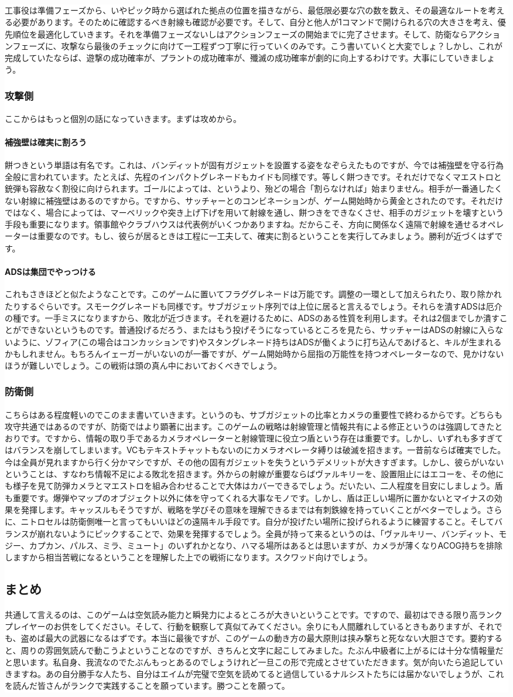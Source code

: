 工事役は準備フェーズから、いやピック時から選ばれた拠点の位置を描きながら、最低限必要な穴の数を数え、その最適なルートを考える必要があります。そのために確認するべき射線も確認が必要です。そして、自分と他人が1コマンドで開けられる穴の大きさを考え、優先順位を最適化していきます。それを準備フェーズないしはアクションフェーズの開始までに完了させます。そして、防衛ならアクションフェーズに、攻撃なら最後のチェックに向けて一工程ずつ丁寧に行っていくのみです。こう書いていくと大変でしょ？しかし、これが完成していたならば、遊撃の成功確率が、プラントの成功確率が、殲滅の成功確率が劇的に向上するわけです。大事にしていきましょう。

### 攻撃側

ここからはもっと個別の話になっていきます。まずは攻めから。

#### 補強壁は確実に割ろう

餅つきという単語は有名です。これは、バンディットが固有ガジェットを設置する姿をなぞらえたものですが、今では補強壁を守る行為全般に言われています。たとえば、先程のインパクトグレネードもカイドも同様です。等しく餅つきです。それだけでなくマエストロと銃弾も容赦なく割役に向けられます。ゴールによっては、というより、殆どの場合「割らなければ」始まりません。相手が一番通したくない射線に補強壁はあるのですから。ですから、サッチャーとのコンビネーションが、ゲーム開始時から黄金とされたのです。それだけではなく、場合によっては、マーベリックや突き上げ下げを用いて射線を通し、餅つきをできなくさせ、相手のガジェットを壊すという手段も重要になります。領事館やクラブハウスは代表例がいくつかありますね。だからこそ、方向に関係なく遠隔で射線を通せるオペレーターは重要なのです。もし、彼らが居るときは工程に一工夫して、確実に割るということを実行してみましょう。勝利が近づくはずです。

#### ADSは集団でやっつける

これもさきほどと似たようなことです。このゲームに置いてフラググレネードは万能です。調整の一環として加えられたり、取り除かれたりするぐらいです。スモークグレネードも同様です。サブガジェット序列では上位に居ると言えるでしょう。それらを潰すADSは厄介の種です。一手ミスになりますから、敗北が近づきます。それを避けるために、ADSのある性質を利用します。それは2個までしか潰すことができないというものです。普通投げるだろう、またはもう投げそうになっているところを見たら、サッチャーはADSの射線に入らないように、ゾフィア(この場合はコンカッションです)やスタングレネード持ちはADSが働くように打ち込んであげると、キルが生まれるかもしれません。もちろんイェーガーがいないのが一番ですが、ゲーム開始時から屈指の万能性を持つオペレーターなので、見かけないほうが難しいでしょう。この戦術は頭の真ん中においておくべきでしょう。

### 防衛側

こちらはある程度軽いのでこのまま書いていきます。というのも、サブガジェットの比率とカメラの重要性で終わるからです。どちらも攻守共通ではあるのですが、防衛ではより顕著に出ます。このゲームの戦略は射線管理と情報共有による修正というのは強調してきたとおりです。ですから、情報の取り手であるカメラオペレーターと射線管理に役立つ盾という存在は重要です。しかし、いずれも多すぎてはバランスを崩してしまいます。VCもテキストチャットもないのにカメラオペレータ縛りは破滅を招きます。一昔前ならば確実でした。今は全員が見れますから行く分かマシですが、その他の固有ガジェットを失うというデメリットが大きすぎます。しかし、彼らがいないということは、すなわち情報不足による敗北を招きます。外からの射線が重要ならばヴァルキリーを、設置阻止にはエコーを、その他にも様子を見て防弾カメラとマエストロを組み合わせることで大体はカバーできるでしょう。だいたい、二人程度を目安にしましょう。盾も重要です。爆弾やマップのオブジェクト以外に体を守ってくれる大事なモノです。しかし、盾は正しい場所に置かないとマイナスの効果を発揮します。キャッスルもそうですが、戦略を学びその意味を理解できるまでは有刺鉄線を持っていくことがベターでしょう。さらに、ニトロセルは防衛側唯一と言ってもいいほどの遠隔キル手段です。自分が投げたい場所に投げられるように練習すること。そしてバランスが崩れないようにピックすることで、効果を発揮するでしょう。全員が持って来るというのは、「ヴァルキリー、バンディット、モジー、カプカン、パルス、ミラ、ミュート」のいずれかとなり、ハマる場所はあるとは思いますが、カメラが薄くなりACOG持ちを排除しますから相当苦戦になるということを理解した上での戦術になります。スクワッド向けでしょう。

## まとめ

共通して言えるのは、このゲームは空気読み能力と瞬発力によるところが大きいということです。ですので、最初はできる限り高ランクプレイヤーのお供をしてください。そして、行動を観察して真似てみてください。余りにも人間離れしているときもありますが、それでも、盗めば最大の武器になるはずです。本当に最後ですが、このゲームの動き方の最大原則は挟み撃ちと死なない大胆さです。要約すると、周りの雰囲気読んで動こうよということなのですが、きちんと文字に起こしてみました。たぶん中級者に上がるには十分な情報量だと思います。私自身、我流なのでたぶんもっとあるのでしょうけれど一旦この形で完成とさせていただきます。気が向いたら追記していきますね。あの自分勝手な人たち、自分はエイムが完璧で空気を読めてると過信しているナルシストたちには届かないでしょうが、これを読んだ皆さんがランクで実践することを願っています。勝つことを願って。